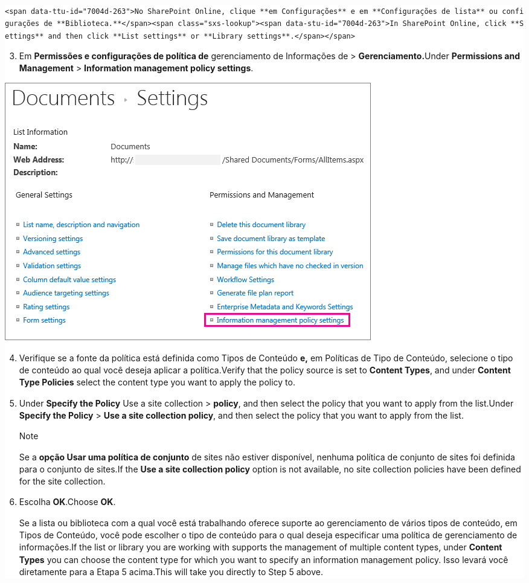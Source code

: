    <span data-ttu-id="7004d-263">No SharePoint Online, clique **em Configurações** e em **Configurações de lista** ou configurações de **Biblioteca.**</span><span class="sxs-lookup"><span data-stu-id="7004d-263">In SharePoint Online, click **Settings** and then click **List settings** or **Library settings**.</span></span> 
    
3. <span data-ttu-id="7004d-264">Em **Permissões e configurações de política de** gerenciamento de Informações de \> **Gerenciamento.**</span><span class="sxs-lookup"><span data-stu-id="7004d-264">Under **Permissions and Management** \> **Information management policy settings**.</span></span>
  
![Link de políticas de gerenciamento de informações na página configurações da biblioteca de documentos](../media/9fa6d366-6aab-49e1-a05c-898ac6f536e6.png)
  
4. <span data-ttu-id="7004d-266">Verifique se a fonte da política está  definida como Tipos de Conteúdo **e,** em Políticas de Tipo de Conteúdo, selecione o tipo de conteúdo ao qual você deseja aplicar a política.</span><span class="sxs-lookup"><span data-stu-id="7004d-266">Verify that the policy source is set to **Content Types**, and under **Content Type Policies** select the content type you want to apply the policy to.</span></span> 
    
5. <span data-ttu-id="7004d-267">Under **Specify the Policy** Use a site collection \> **policy**, and then select the policy that you want to apply from the list.</span><span class="sxs-lookup"><span data-stu-id="7004d-267">Under **Specify the Policy** \> **Use a site collection policy**, and then select the policy that you want to apply from the list.</span></span> 
    
    > [!NOTE]
    >  <span data-ttu-id="7004d-268">Se a **opção Usar uma política de conjunto** de sites não estiver disponível, nenhuma política de conjunto de sites foi definida para o conjunto de sites.</span><span class="sxs-lookup"><span data-stu-id="7004d-268">If the **Use a site collection policy** option is not available, no site collection policies have been defined for the site collection.</span></span> 
  
6. <span data-ttu-id="7004d-269">Escolha **OK**.</span><span class="sxs-lookup"><span data-stu-id="7004d-269">Choose **OK**.</span></span>
    
     <span data-ttu-id="7004d-270">Se a lista ou biblioteca com a qual você  está trabalhando oferece suporte ao gerenciamento de vários tipos de conteúdo, em Tipos de Conteúdo, você pode escolher o tipo de conteúdo para o qual deseja especificar uma política de gerenciamento de informações.</span><span class="sxs-lookup"><span data-stu-id="7004d-270">If the list or library you are working with supports the management of multiple content types, under **Content Types** you can choose the content type for which you want to specify an information management policy.</span></span> <span data-ttu-id="7004d-271">Isso levará você diretamente para a Etapa 5 acima.</span><span class="sxs-lookup"><span data-stu-id="7004d-271">This will take you directly to Step 5 above.</span></span> 
    